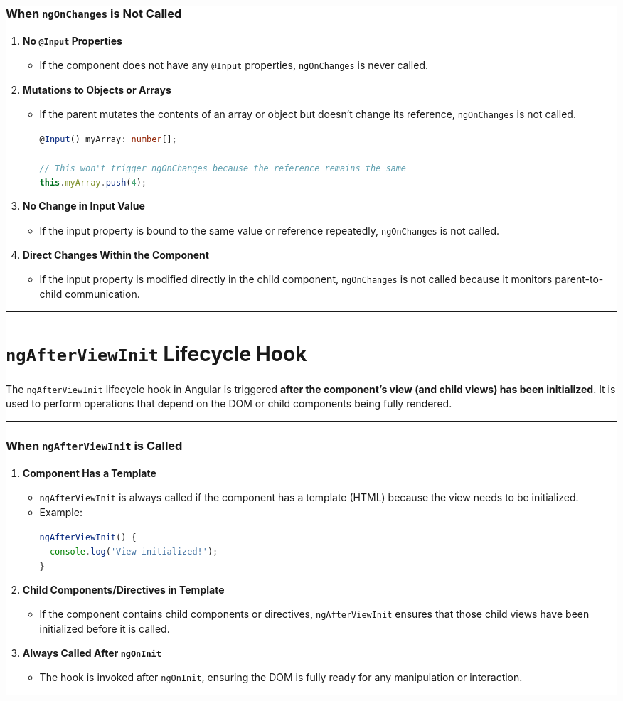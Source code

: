 
### **When `ngOnChanges` is Not Called**
1. **No `@Input` Properties**
   - If the component does not have any `@Input` properties, `ngOnChanges` is never called.

2. **Mutations to Objects or Arrays**
   - If the parent mutates the contents of an array or object but doesn’t change its reference, `ngOnChanges` is not called.
     ```typescript
     @Input() myArray: number[];

     // This won't trigger ngOnChanges because the reference remains the same
     this.myArray.push(4);
     ```

3. **No Change in Input Value**
   - If the input property is bound to the same value or reference repeatedly, `ngOnChanges` is not called.

4. **Direct Changes Within the Component**
   - If the input property is modified directly in the child component, `ngOnChanges` is not called because it monitors parent-to-child communication.

---

# **`ngAfterViewInit` Lifecycle Hook**

The `ngAfterViewInit` lifecycle hook in Angular is triggered **after the component’s view (and child views) has been initialized**. It is used to perform operations that depend on the DOM or child components being fully rendered.

---

### **When `ngAfterViewInit` is Called**

1. **Component Has a Template**
   - `ngAfterViewInit` is always called if the component has a template (HTML) because the view needs to be initialized.
   - Example:
     ```typescript
     ngAfterViewInit() {
       console.log('View initialized!');
     }
     ```

2. **Child Components/Directives in Template**
   - If the component contains child components or directives, `ngAfterViewInit` ensures that those child views have been initialized before it is called.

3. **Always Called After `ngOnInit`**
   - The hook is invoked after `ngOnInit`, ensuring the DOM is fully ready for any manipulation or interaction.

---
